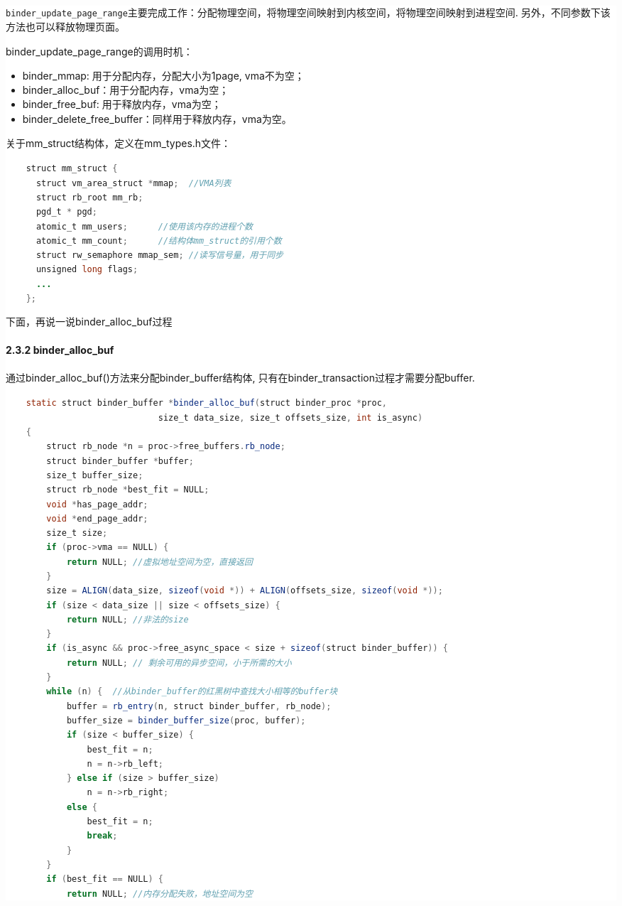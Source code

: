 `binder_update_page_range`主要完成工作：分配物理空间，将物理空间映射到内核空间，将物理空间映射到进程空间.
另外，不同参数下该方法也可以释放物理页面。

binder_update_page_range的调用时机：

- binder_mmap: 用于分配内存，分配大小为1page, vma不为空；
- binder_alloc_buf：用于分配内存，vma为空；
- binder_free_buf: 用于释放内存，vma为空；
- binder_delete_free_buffer：同样用于释放内存，vma为空。


关于mm_struct结构体，定义在mm_types.h文件：

```java
    struct mm_struct {
      struct vm_area_struct *mmap;  //VMA列表
      struct rb_root mm_rb;
      pgd_t * pgd;
      atomic_t mm_users;      //使用该内存的进程个数
      atomic_t mm_count;      //结构体mm_struct的引用个数
      struct rw_semaphore mmap_sem; //读写信号量，用于同步
      unsigned long flags; 
      ...
    };
```
    
下面，再说一说binder_alloc_buf过程

#### 2.3.2 binder_alloc_buf

通过binder_alloc_buf()方法来分配binder_buffer结构体, 只有在binder_transaction过程才需要分配buffer.

```java
    static struct binder_buffer *binder_alloc_buf(struct binder_proc *proc,
                              size_t data_size, size_t offsets_size, int is_async)
    {
        struct rb_node *n = proc->free_buffers.rb_node;
        struct binder_buffer *buffer;
        size_t buffer_size;
        struct rb_node *best_fit = NULL;
        void *has_page_addr;
        void *end_page_addr;
        size_t size;
        if (proc->vma == NULL) {
            return NULL; //虚拟地址空间为空，直接返回
        }
        size = ALIGN(data_size, sizeof(void *)) + ALIGN(offsets_size, sizeof(void *));
        if (size < data_size || size < offsets_size) {
            return NULL; //非法的size
        }
        if (is_async && proc->free_async_space < size + sizeof(struct binder_buffer)) {
            return NULL; // 剩余可用的异步空间，小于所需的大小
        }
        while (n) {  //从binder_buffer的红黑树中查找大小相等的buffer块
            buffer = rb_entry(n, struct binder_buffer, rb_node);
            buffer_size = binder_buffer_size(proc, buffer);
            if (size < buffer_size) {
                best_fit = n;
                n = n->rb_left;
            } else if (size > buffer_size)
                n = n->rb_right;
            else {
                best_fit = n;
                break;
            }
        }
        if (best_fit == NULL) {
            return NULL; //内存分配失败，地址空间为空
```